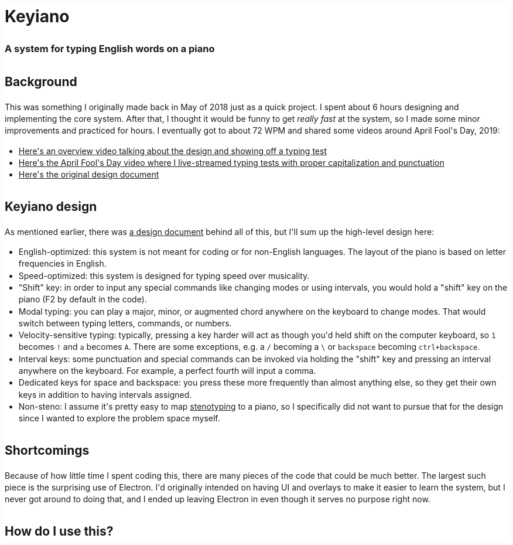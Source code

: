# Keyiano

### A system for typing English words on a piano

## Background

This was something I originally made back in May of 2018 just as a quick project. I spent about 6 hours designing and implementing the core system. After that, I thought it would be funny to get _really fast_ at the system, so I made some minor improvements and practiced for hours. I eventually got to about 72 WPM and shared some videos around April Fool's Day, 2019:

- [Here's an overview video talking about the design and showing off a typing test](https://www.youtube.com/watch?v=MAYlMcyVZ2k)
- [Here's the April Fool's Day video where I live-streamed typing tests with proper capitalization and punctuation](https://youtu.be/aL-RxFCNwi4)
- [Here's the original design document](https://goo.gl/U1HnMu)

## Keyiano design

As mentioned earlier, there was [a design document](https://goo.gl/U1HnMu) behind all of this, but I'll sum up the high-level design here:

- English-optimized: this system is not meant for coding or for non-English languages. The layout of the piano is based on letter frequencies in English.
- Speed-optimized: this system is designed for typing speed over musicality.
- "Shift" key: in order to input any special commands like changing modes or using intervals, you would hold a "shift" key on the piano (F2 by default in the code).
- Modal typing: you can play a major, minor, or augmented chord anywhere on the keyboard to change modes. That would switch between typing letters, commands, or numbers.
- Velocity-sensitive typing: typically, pressing a key harder will act as though you'd held shift on the computer keyboard, so `1` becomes `!` and `a` becomes `A`. There are some exceptions, e.g. a `/` becoming a `\` or `backspace` becoming `ctrl+backspace`.
- Interval keys: some punctuation and special commands can be invoked via holding the "shift" key and pressing an interval anywhere on the keyboard. For example, a perfect fourth will input a comma.
- Dedicated keys for space and backspace: you press these more frequently than almost anything else, so they get their own keys in addition to having intervals assigned.
- Non-steno: I assume it's pretty easy to map [stenotyping](https://en.wikipedia.org/wiki/Stenotype) to a piano, so I specifically did not want to pursue that for the design since I wanted to explore the problem space myself.

## Shortcomings

Because of how little time I spent coding this, there are many pieces of the code that could be much better. The largest such piece is the surprising use of Electron. I'd originally intended on having UI and overlays to make it easier to learn the system, but I never got around to doing that, and I ended up leaving Electron in even though it serves no purpose right now.

## How do I use this?
